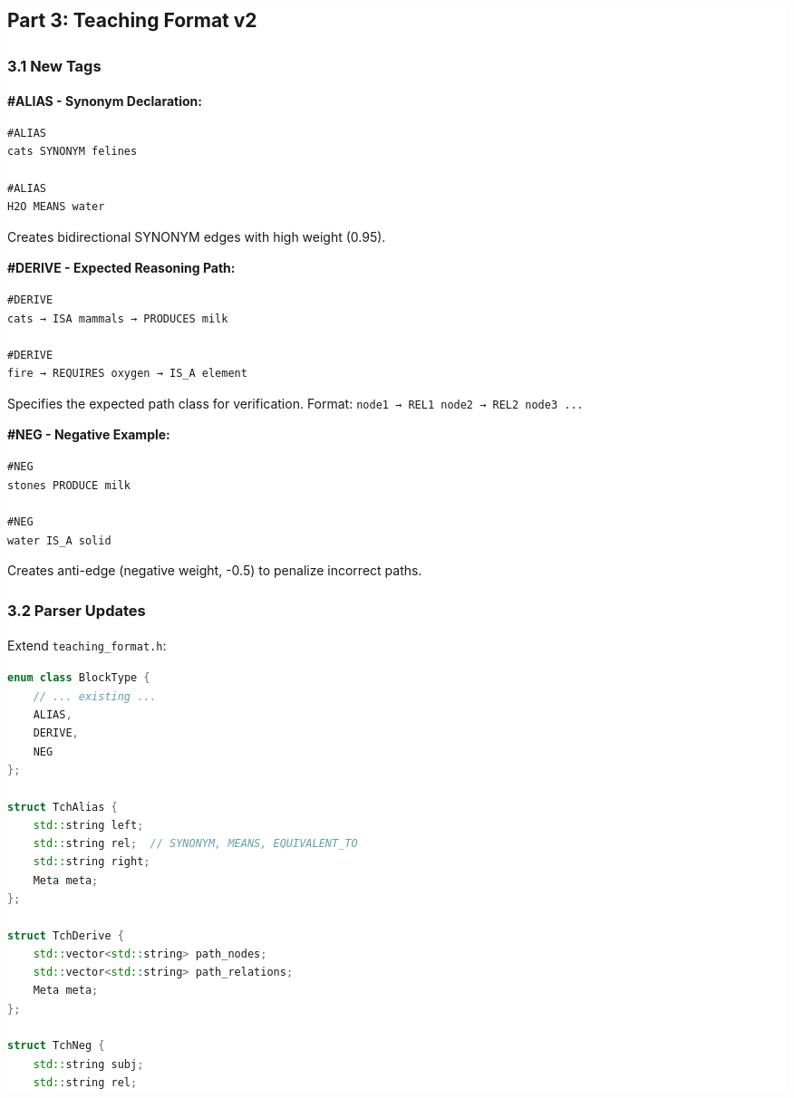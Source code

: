 
## Part 3: Teaching Format v2

### 3.1 New Tags

**#ALIAS - Synonym Declaration:**
```
#ALIAS
cats SYNONYM felines

#ALIAS
H2O MEANS water
```

Creates bidirectional SYNONYM edges with high weight (0.95).

**#DERIVE - Expected Reasoning Path:**
```
#DERIVE
cats → ISA mammals → PRODUCES milk

#DERIVE
fire → REQUIRES oxygen → IS_A element
```

Specifies the expected path class for verification.
Format: `node1 → REL1 node2 → REL2 node3 ...`

**#NEG - Negative Example:**
```
#NEG
stones PRODUCE milk

#NEG
water IS_A solid
```

Creates anti-edge (negative weight, -0.5) to penalize incorrect paths.

### 3.2 Parser Updates

Extend `teaching_format.h`:

```cpp
enum class BlockType {
    // ... existing ...
    ALIAS,
    DERIVE,
    NEG
};

struct TchAlias {
    std::string left;
    std::string rel;  // SYNONYM, MEANS, EQUIVALENT_TO
    std::string right;
    Meta meta;
};

struct TchDerive {
    std::vector<std::string> path_nodes;
    std::vector<std::string> path_relations;
    Meta meta;
};

struct TchNeg {
    std::string subj;
    std::string rel;
```
